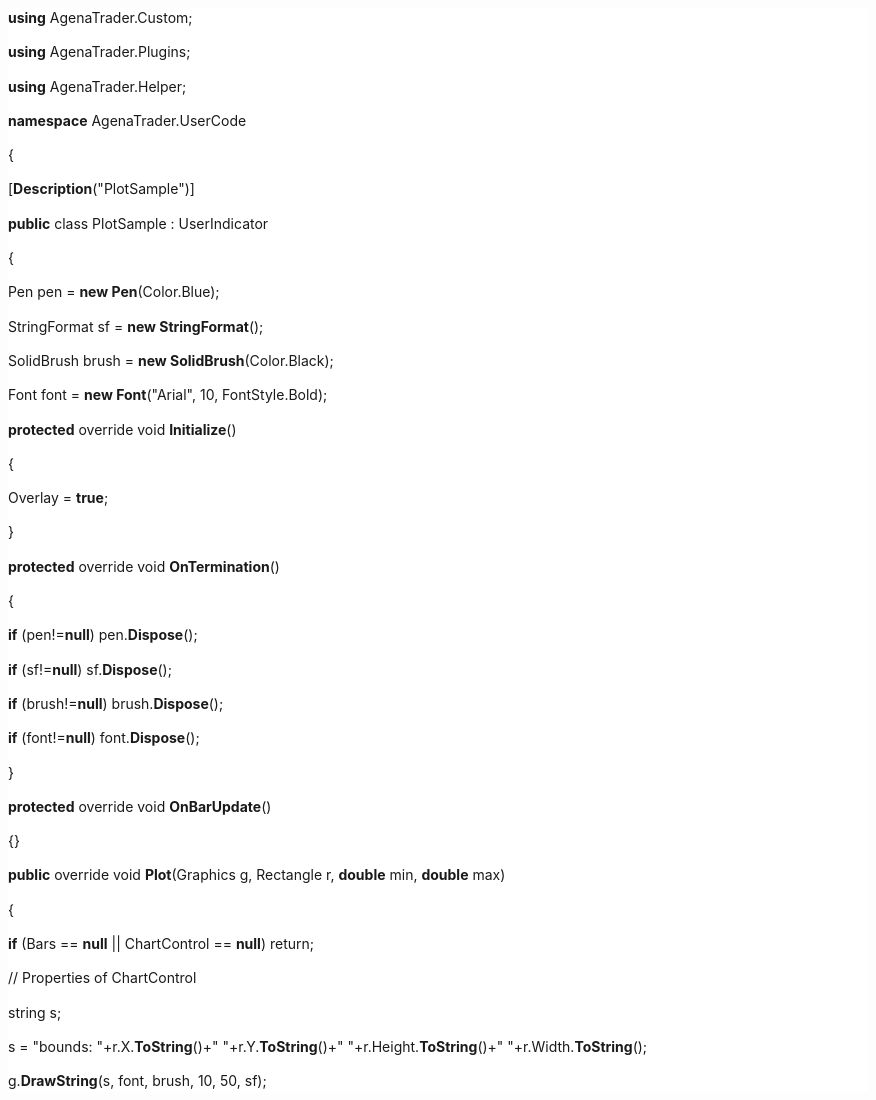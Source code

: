 **using** AgenaTrader.Custom;

**using** AgenaTrader.Plugins;

**using** AgenaTrader.Helper;

**namespace** AgenaTrader.UserCode

{

\[**Description**("PlotSample")\]

**public** class PlotSample : UserIndicator

{

Pen pen = **new Pen**(Color.Blue);

StringFormat sf = **new StringFormat**();

SolidBrush brush = **new SolidBrush**(Color.Black);

Font font = **new Font**("Arial", 10, FontStyle.Bold);

**protected** override void **Initialize**()

{

Overlay = **true**;

}

**protected** override void **OnTermination**()

{

**if** (pen!=**null**) pen.**Dispose**();

**if** (sf!=**null**) sf.**Dispose**();

**if** (brush!=**null**) brush.**Dispose**();

**if** (font!=**null**) font.**Dispose**();

}

**protected** override void **OnBarUpdate**()

{}

**public** override void **Plot**(Graphics g, Rectangle r, **double** min, **double** max)

{

**if** (Bars == **null** || ChartControl == **null**) return;

// Properties of ChartControl

string s;

s = "bounds: "+r.X.**ToString**()+" "+r.Y.**ToString**()+" "+r.Height.**ToString**()+" "+r.Width.**ToString**();

g.**DrawString**(s, font, brush, 10, 50, sf);


  [*1. Handling bars and instruments*]: #_Data
  [*2. Events*]: #events
  [*Bars*]: #bars-candles
  [*Data series*]: #dataseries
  [*Instrument*]: #instruments
  [***Close***]: #close
  [*High*]: #high
  [*Low*]: #low
  [*Open*]: #open
  [*Median*]: #median
  [*Typical*]: #typical
  [*Weighted*]: #weighted
  [*Time*]: #time
  [*CalculateOnBarClose*]: #calculateonbarclose
  [*BarsSinceSession*]: #barssincesession
  [*Bars.Count*]: #bars.count
  [*Bars.FirstBarOfSession*]: #bars.firstbarofsession
  [*Bars.GetBar*]: #bars.getbar
  [*Bars.GetBarsAgo*]: #bars.getbarsago
  [*Bars.GetByIndex*]: #bars.getbyindex
  [*Bars.GetIndex*]: #bars.getindex
  [*Bars.GetNextBeginEnd*]: #bars.getnextbeginend
  [*Bars.GetOpen*]: #bars.getopen
  [*Bars.Instrument*]: #bars.instrument
  [*Bars.IsIntraDay*]: #bars.isintraday
  [*Bars.PercentComplete*]: #bars.percentcomplete
  [*Bars.SessionBegin*]: #bars.sessionbegin
  [*Bars.SessionEnd*]: #bars.sessionend
  [*Bars.SessionNextBegin*]: #bars.sessionnextbegin
  [*Bars.SessionNextEnd*]: #bars.sessionnextend
  [*Bars.TickCount*]: #bars.tickcount
  [*Bars.TimeFrame*]: #bars.timeframe
  [*Bars.TotalTicks*]: #bars.totalticks
  [*Properties*]: #properties-of-bars
  [*http://msdn.microsoft.com/de-de/library/system.datetime.aspx*]: http://msdn.microsoft.com/de-de/library/system.datetime.aspx
  [*OnBarUpdate()*]: #onbarupdate
  [*Instrument.Exchange*]: #instrument.exchange
  [*TimeFrame*]: #timeframe
  [*Opens*]: #opens
  [*Highs*]: #highs
  [*Lows*]: #lows
  [*Closes*]: #closes
  [*Medians*]: #medians
  [*Typicals*]: #typicals
  [*Weighteds*]: #weighteds
  [*Times*]: #times
  [*TimeFrames*]: #timeframes
  [*Volume*]: #volume
  [*Volumes*]: #volumes
  [*DataSeries*]: #dataseries-1
  [*MultiBars*]: #multibars
  [1]: #data-series
  [*http://blog.nobletrading.com/2009/12/median-price-typical-price-weighted.html*]: http://blog.nobletrading.com/2009/12/median-price-typical-price-weighted.html
  [*DateTimeSeries*]: #datetimeseries
  [*VOL()*]: #_topic_VolumenVOL
  [*Instrument.Compare*]: #instrument.compare
  [*Instrument.Currency*]: #instrument.currency
  [*Instrument.Digits*]: #instrument.digits
  [*Instrument.ETF*]: #instrument.etf
  [*Instrument.Expiry*]: #instrument.expiry
  [*Instrument.InstrumentType*]: #instrument.instrumenttype
  [*Instrument.Name*]: #instrument.name
  [*Instrument.PointValue*]: #instrument.pointvalue
  [*Instrument.Round2TickSize*]: #instrument.round2ticksize
  [*Instrument.Symbol*]: #instrument.symbol
  [*Instrument.TickSize*]: #instrument.ticksize
  [*TickSize*]: #ticksize
  [*Formatting of Numbers*]: #formatting-of-numbers
  [*http://de.wikipedia.org/wiki/Exchange-traded\_fund*]: http://de.wikipedia.org/wiki/Exchange-traded_fund
  [*Line*]: #line
  [*Add()*]: #add
  [*Plots*]: #plots
  [*http://msdn.microsoft.com/en-us/library/ybcx56wz%28v=vs.80%29.aspx*]: http://msdn.microsoft.com/en-us/library/ybcx56wz%28v=vs.80%29.aspx
  [*Lines*]: #lines
  [*CurrentBars*]: #currentbars
  [*BarsInProgress*]: #barsinprogress
  [*TimeFrameRequirements*]: #timeframerequirements
  [CurrentBar]: #currentbar
  [*event-oriented*]: http://de.wikipedia.org/wiki/Ereignis_%28Programmierung%29
  [*API*]: http://de.wikipedia.org/wiki/Programmierschnittstelle
  [*Overwriting*]: http://de.wikipedia.org/wiki/%C3%9Cberschreiben_%28OOP%29
  [*OnExecution()*]: #onexecution
  [*OnMarketData()*]: #onmarketdata
  [*OnMarketDepth()*]: #onmarketdepth
  [*OnOrderUpdate()*]: #onorderupdate
  [*OnStartUp()*]: #onstartup
  [*OnTermination()*]: #ontermination
  [*Events*]: #_topic_EreignisseEvents
  [*MarketDataEventArgs*]: #marketdataeventargs
  [*MarketDepthEventArgs*]: #marketdeptheventargs
  [*Initialize()*]: #initialize
  [*DefaultQuantity*]: #defaultquantity
  [*EnterLongLimit()*]: #enterlonglimit
  [*EnterLongStop()*]: #enterlongstop
  [*EnterLongStopLimit()*]: #enterlongstoplimit
  [*EnterLong()*]: #enterlong
  [*CancelOrder*]: #cancelorder
  [*TimeInForce*]: #timeinforce
  [*EnterShortLimit()*]: #entershortlimit
  [*EnterShortStop()*]: #entershortstop
  [*EnterShortStopLimit()*]: #entershortstoplimit
  [*EnterShort()*]: #entershort
  [*EntryHandling*]: #entryhandling
  [*EntriesPerDirection*]: #entriesperdirection
  [*ExitLong()*]: #exitlong
  [*ExitLongLimit()*]: #exitlonglimit
  [*ExitLongStop()*]: #exitlongstop
  [*ExitLongStopLimit()*]: #exitlongstoplimit
  [*ExitShort()*]: #exitshort
  [*ExitShortLimit()*]: #exitshortlimit
  [*ExitShortStop()*]: #exitshortstop
  [*ExitShortStopLimit()*]: #exitshortstoplimit
  [*GetProfitLoss()*]: #getprofitloss
  [*GetAccountValue()*]: #getaccountvalue
  [*http://www.vantharp.com/tharp-concepts/risk-and-r-multiples.asp*]: http://www.vantharp.com/tharp-concepts/risk-and-r-multiples.asp
  [*Position.MarketPosition*]: #position
  [*Trade*]: #trade
  [*SetStopLoss()*]: #setstoploss
  [*SetTrailStop()*]: #settrailstop
  [*SetProfitTarget()*]: #_topic_SetProfitTarget
  [*Performance*]: #performance
  [*Plot*]: #plot
  [*http://msdn.microsoft.com/de-de/library/z0w1kczw%28v=vs.80%29.aspx*]: http://msdn.microsoft.com/de-de/library/z0w1kczw%28v=vs.80%29.aspx
  [*Browsable*]: #browsable
  [*Category*]: #category
  [*ConditionalValue*]: #conditionalvalue
  [*Description*]: #description-105
  [*DisplayName*]: #displayname
  [*XmlIgnore*]: #xmlignore
  [Attribut]: #attribute
  [*GetDayBar*]: #_topic_GetDayBar
  [*PlotSample*]: #bar-numbering-within-the-chart
  [*Print()*]: #print
  [*CrossBelow()*]: #crossbelow
  [*Rising()*]: #rising
  [*Falling()*]: #falling
  [*CrossAbove()*]: #crossabove
  [*BoolSeries*]: #boolseries
  [*FloatSeries*]: #floatseries
  [*IntSeries*]: #intseries
  [*LongSeries*]: #longseries
  [*StringSeries*]: #stringseries
  [*PlotColors*]: #plotcolors
  [*http://msdn.microsoft.com/de-de/library/s1ax56ch%28v=vs.80%29.aspx*]: http://msdn.microsoft.com/de-de/library/s1ax56ch%28v=vs.80%29.aspx
  [*http://msdn.microsoft.com/de-de/library/03ybds8y.aspx*]: http://msdn.microsoft.com/de-de/library/03ybds8y.aspx
  [*BarColor*]: #barcolor
  [*BackColor*]: #backcolor
  [*BackColorAll*]: #backcolorall
  [*BarColorSeries*]: #barcolorseries
  [*CandleOutlineColorSeries*]: #candleoutlinecolorseries
  [*BackColorSeries*]: #backcolorseries
  [*BackColorAllSeries*]: #backcolorallseries
  [*Colors*]: #colors
  [*CandleOutlineColor*]: #candleoutlinecolor
  [*FirstTickOfBar*]: #firsttickofbar
  [*GetCurrentBid()*]: #getcurrentbid
  [*GetCurrentAsk()*]: #getcurrentask
  [*LowestBar()*]: #lowestbar
  [*AllowRemovalOfDrawObjects*]: #allowremovalofdrawobjects
  [*AutoScale*]: #autoscale
  [*BarsRequired*]: #barsrequired
  [*ClearOutputWindow()*]: #clearoutputwindow
  [*Displacement*]: #displacement
  [*DisplayInDataBox*]: #displayindatabox
  [*DrawOnPricePanel*]: #drawonpricepanel
  [*InputPriceType*]: #inputpricetype
  [*Overlay*]: #overlay
  [*PaintPriceMarkers*]: #paintpricemarkers
  [*SessionBreakLines*]: #sessionbreaklines
  [*VerticalGridLines*]: #verticalgridlines
  [*TraceOrders*]: #traceorders
  [*PriceType*]: #pricetype
  [*http://msdn.microsoft.com/de-de/library/system.drawing.pen.aspx*]: http://msdn.microsoft.com/de-de/library/system.drawing.pen.aspx
  [*HighestBar()*]: #highestbar
  [*SMA*]: #_topic_SMASimpleMovingAverage
  [*http://msdn.microsoft.com/de-de/library/system.drawing.graphics.aspx*]: http://msdn.microsoft.com/de-de/library/system.drawing.graphics.aspx
  [*ChartControl*]: #chartcontrol
  [*http://msdn.microsoft.com/de-de/library/fht0f5be%28v=vs.80%29.aspx*]: http://msdn.microsoft.com/de-de/library/fht0f5be%28v=vs.80%29.aspx
  [*RemoveDrawObjects()*]: #removedrawobjects
  [*RemoveDrawObject()*]: #removedrawobject
  [*www.cmegroup.com*]: http://www.cmegroup.com
  [*ToTime*]: #totime
  [*ToDay*]: #today
  [*Values*]: #values
  [*http://vtadwiki.vtad.de/index.php/Andrews\_Pitchfork*]: http://vtadwiki.vtad.de/index.php/Andrews_Pitchfork
  [*http://www.volumen-analyse.de/blog/?p=917*]: http://www.volumen-analyse.de/blog/?p=917
  [*http://www.godmode-trader.de/wissen/index.php/Chartlehrgang:Andrews\_Pitchfork*]: http://www.godmode-trader.de/wissen/index.php/Chartlehrgang:Andrews_Pitchfork
  [*DrawArrowUp()*]: #drawarrowup
  [*DrawDiamond()*]: #drawdiamond
  [*DrawDot()*]: #drawdot
  [*DrawSquare()*]: #drawsquare
  [*DrawTriangleUp()*]: #drawtriangleup
  [*DrawTriangleDown()*]: #drawtriangledown
  [*DrawArrowDown()*]: #drawarrowdown
  [*DrawLine()*]: #drawline
  [*DrawHorizontalLine()*]: #drawhorizontalline
  [*DrawVerticalLine()*]: #drawverticalline
  [*DrawRay()*]: #drawray
  [*DrawExtendedLine()*]: #drawextendedline
  [*DrawTextFixed()*]: #drawtextfixed
  [*DrawText()*]: #drawtext